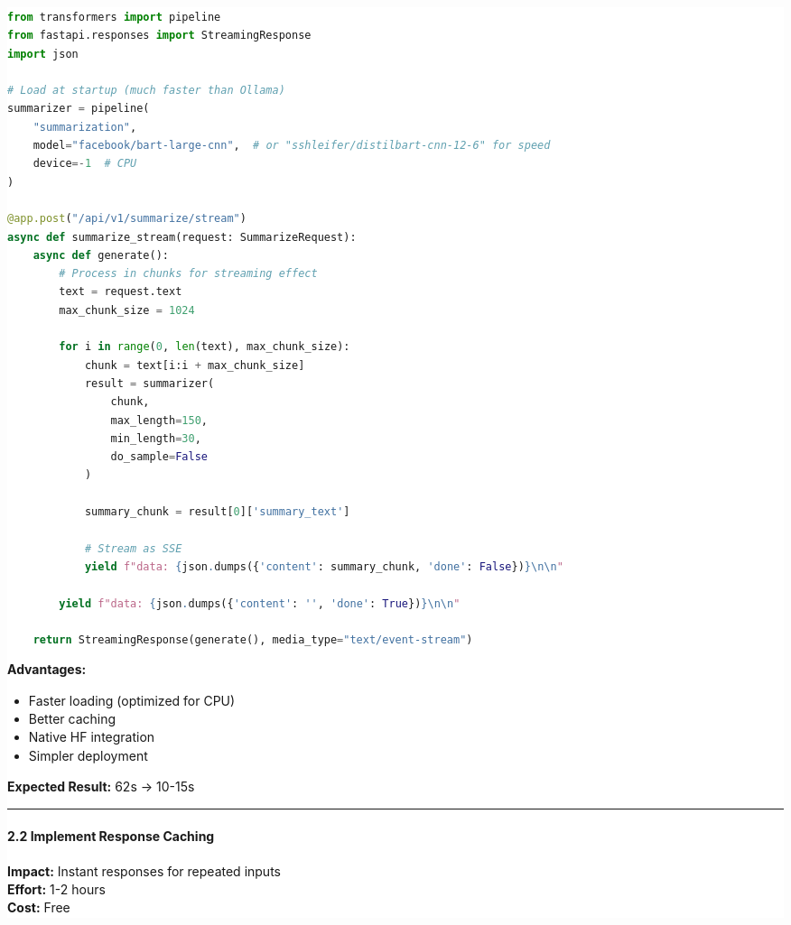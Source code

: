 ```python
from transformers import pipeline
from fastapi.responses import StreamingResponse
import json

# Load at startup (much faster than Ollama)
summarizer = pipeline(
    "summarization",
    model="facebook/bart-large-cnn",  # or "sshleifer/distilbart-cnn-12-6" for speed
    device=-1  # CPU
)

@app.post("/api/v1/summarize/stream")
async def summarize_stream(request: SummarizeRequest):
    async def generate():
        # Process in chunks for streaming effect
        text = request.text
        max_chunk_size = 1024
        
        for i in range(0, len(text), max_chunk_size):
            chunk = text[i:i + max_chunk_size]
            result = summarizer(
                chunk,
                max_length=150,
                min_length=30,
                do_sample=False
            )
            
            summary_chunk = result[0]['summary_text']
            
            # Stream as SSE
            yield f"data: {json.dumps({'content': summary_chunk, 'done': False})}\n\n"
        
        yield f"data: {json.dumps({'content': '', 'done': True})}\n\n"
    
    return StreamingResponse(generate(), media_type="text/event-stream")
```

**Advantages:**
- Faster loading (optimized for CPU)
- Better caching
- Native HF integration
- Simpler deployment

**Expected Result:** 62s → 10-15s

---

#### 2.2 Implement Response Caching
**Impact:** Instant responses for repeated inputs  
**Effort:** 1-2 hours  
**Cost:** Free
